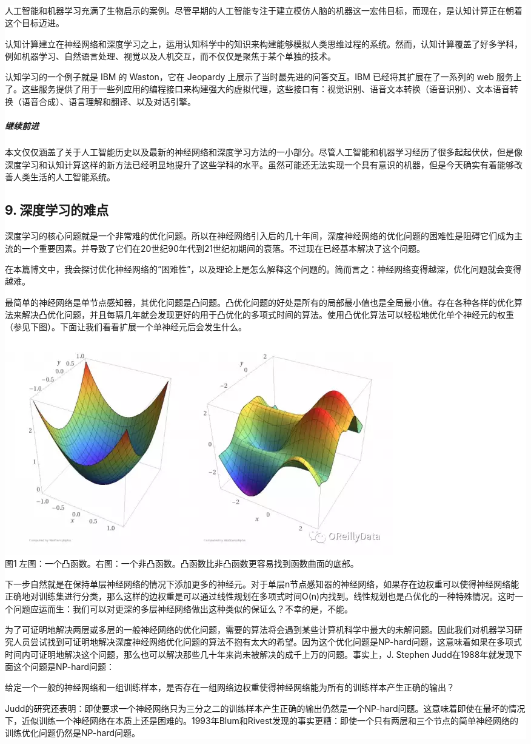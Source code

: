 人工智能和机器学习充满了生物启示的案例。尽管早期的人工智能专注于建立模仿人脑的机器这一宏伟目标，而现在，是认知计算正在朝着这个目标迈进。

认知计算建立在神经网络和深度学习之上，运用认知科学中的知识来构建能够模拟人类思维过程的系统。然而，认知计算覆盖了好多学科，例如机器学习、自然语言处理、视觉以及人机交互，而不仅仅是聚焦于某个单独的技术。

认知学习的一个例子就是 IBM 的 Waston，它在 Jeopardy 上展示了当时最先进的问答交互。IBM 已经将其扩展在了一系列的 web 服务上了。这些服务提供了用于一些列应用的编程接口来构建强大的虚拟代理，这些接口有：视觉识别、语音文本转换（语音识别）、文本语音转换（语音合成）、语言理解和翻译、以及对话引擎。

##### 继续前进

本文仅仅涵盖了关于人工智能历史以及最新的神经网络和深度学习方法的一小部分。尽管人工智能和机器学习经历了很多起起伏伏，但是像深度学习和认知计算这样的新方法已经明显地提升了这些学科的水平。虽然可能还无法实现一个具有意识的机器，但是今天确实有着能够改善人类生活的人工智能系统。

## 9. 深度学习的难点

深度学习的核心问题就是一个非常难的优化问题。所以在神经网络引入后的几十年间，深度神经网络的优化问题的困难性是阻碍它们成为主流的一个重要因素。并导致了它们在20世纪90年代到21世纪初期间的衰落。不过现在已经基本解决了这个问题。

在本篇博文中，我会探讨优化神经网络的“困难性”，以及理论上是怎么解释这个问题的。简而言之：神经网络变得越深，优化问题就会变得越难。

最简单的神经网络是单节点感知器，其优化问题是凸问题。凸优化问题的好处是所有的局部最小值也是全局最小值。存在各种各样的优化算法来解决凸优化问题，并且每隔几年就会发现更好的用于凸优化的多项式时间的算法。使用凸优化算法可以轻松地优化单个神经元的权重（参见下图）。下面让我们看看扩展一个单神经元后会发生什么。

![](./images/Others_09_01.png)  
图1 左图：一个凸函数。右图：一个非凸函数。凸函数比非凸函数更容易找到函数曲面的底部。

下一步自然就是在保持单层神经网络的情况下添加更多的神经元。对于单层n节点感知器的神经网络，如果存在边权重可以使得神经网络能正确地对训练集进行分类，那么这样的边权重是可以通过线性规划在多项式时间O(n)内找到。线性规划也是凸优化的一种特殊情况。这时一个问题应运而生：我们可以对更深的多层神经网络做出这种类似的保证么？不幸的是，不能。

为了可证明地解决两层或多层的一般神经网络的优化问题，需要的算法将会遇到某些计算机科学中最大的未解问题。因此我们对机器学习研究人员尝试找到可证明地解决深度神经网络优化问题的算法不抱有太大的希望。因为这个优化问题是NP-hard问题，这意味着如果在多项式时间内可证明地解决这个问题，那么也可以解决那些几十年来尚未被解决的成千上万的问题。事实上，J. Stephen Judd在1988年就发现下面这个问题是NP-hard问题：

给定一个一般的神经网络和一组训练样本，是否存在一组网络边权重使得神经网络能为所有的训练样本产生正确的输出？

Judd的研究还表明：即使要求一个神经网络只为三分之二的训练样本产生正确的输出仍然是一个NP-hard问题。这意味着即使在最坏的情况下，近似训练一个神经网络在本质上还是困难的。1993年Blum和Rivest发现的事实更糟：即使一个只有两层和三个节点的简单神经网络的训练优化问题仍然是NP-hard问题。
